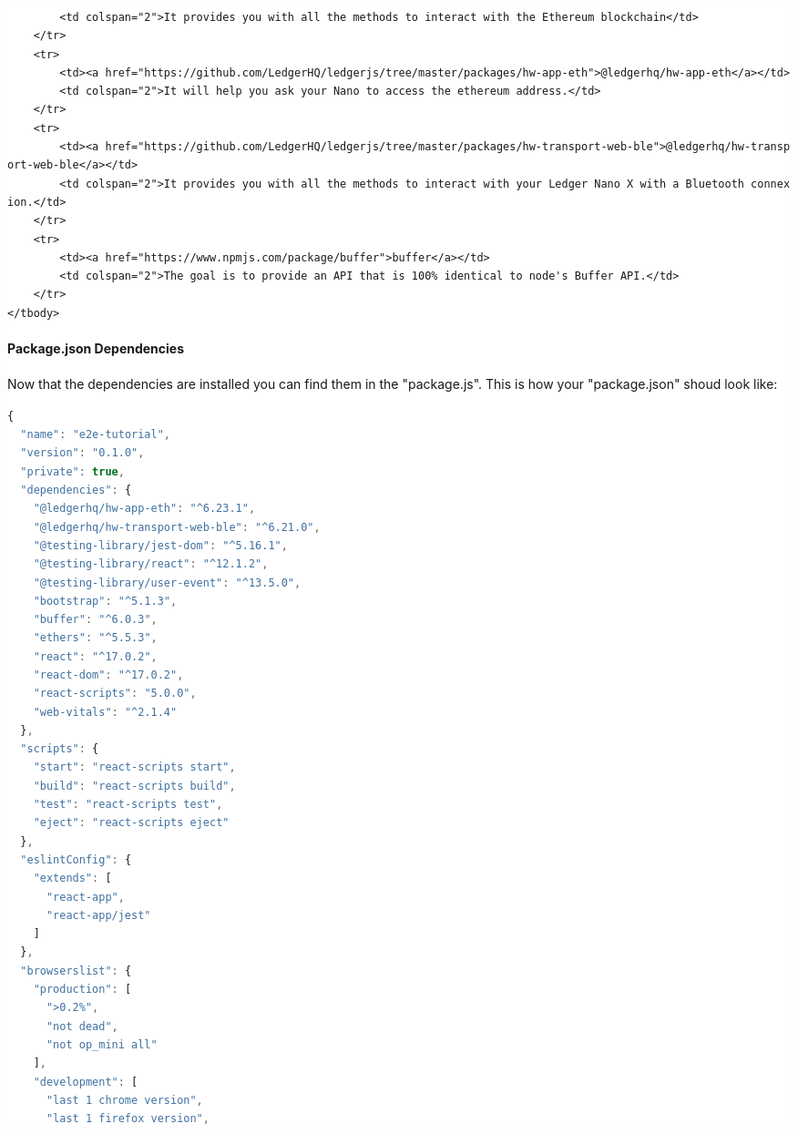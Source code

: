             <td colspan="2">It provides you with all the methods to interact with the Ethereum blockchain</td>
        </tr>
        <tr>
            <td><a href="https://github.com/LedgerHQ/ledgerjs/tree/master/packages/hw-app-eth">@ledgerhq/hw-app-eth</a></td>
            <td colspan="2">It will help you ask your Nano to access the ethereum address.</td>
        </tr>
        <tr>
            <td><a href="https://github.com/LedgerHQ/ledgerjs/tree/master/packages/hw-transport-web-ble">@ledgerhq/hw-transport-web-ble</a></td>
            <td colspan="2">It provides you with all the methods to interact with your Ledger Nano X with a Bluetooth connexion.</td>
        </tr>
        <tr>
            <td><a href="https://www.npmjs.com/package/buffer">buffer</a></td>
            <td colspan="2">The goal is to provide an API that is 100% identical to node's Buffer API.</td>
        </tr>
    </tbody>
</table>


#### Package.json Dependencies
Now that the dependencies are installed you can find them in the "package.js".
This is how your "package.json" shoud look like:

```javascript
{
  "name": "e2e-tutorial",
  "version": "0.1.0",
  "private": true,
  "dependencies": {
    "@ledgerhq/hw-app-eth": "^6.23.1",
    "@ledgerhq/hw-transport-web-ble": "^6.21.0",
    "@testing-library/jest-dom": "^5.16.1",
    "@testing-library/react": "^12.1.2",
    "@testing-library/user-event": "^13.5.0",
    "bootstrap": "^5.1.3",
    "buffer": "^6.0.3",
    "ethers": "^5.5.3",
    "react": "^17.0.2",
    "react-dom": "^17.0.2",
    "react-scripts": "5.0.0",
    "web-vitals": "^2.1.4"
  },
  "scripts": {
    "start": "react-scripts start",
    "build": "react-scripts build",
    "test": "react-scripts test",
    "eject": "react-scripts eject"
  },
  "eslintConfig": {
    "extends": [
      "react-app",
      "react-app/jest"
    ]
  },
  "browserslist": {
    "production": [
      ">0.2%",
      "not dead",
      "not op_mini all"
    ],
    "development": [
      "last 1 chrome version",
      "last 1 firefox version",
```